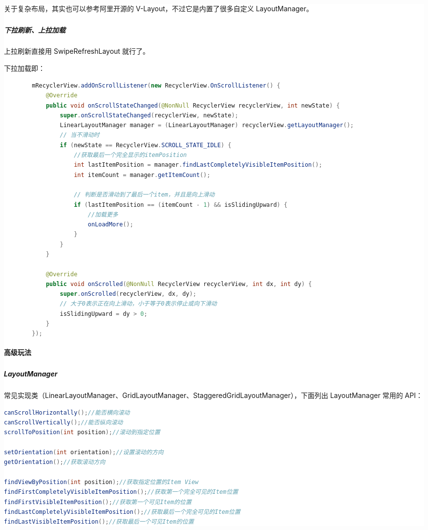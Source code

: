 关于复杂布局，其实也可以参考阿里开源的 V-Layout，不过它是内置了很多自定义 LayoutManager。

##### 

##### 下拉刷新、上拉加载

上拉刷新直接用 SwipeRefreshLayout 就行了。

下拉加载即：

```java
        mRecyclerView.addOnScrollListener(new RecyclerView.OnScrollListener() {
            @Override
            public void onScrollStateChanged(@NonNull RecyclerView recyclerView, int newState) {
                super.onScrollStateChanged(recyclerView, newState);
                LinearLayoutManager manager = (LinearLayoutManager) recyclerView.getLayoutManager();
                // 当不滑动时
                if (newState == RecyclerView.SCROLL_STATE_IDLE) {
                    //获取最后一个完全显示的itemPosition
                    int lastItemPosition = manager.findLastCompletelyVisibleItemPosition();
                    int itemCount = manager.getItemCount();

                    // 判断是否滑动到了最后一个item，并且是向上滑动
                    if (lastItemPosition == (itemCount - 1) && isSlidingUpward) {
                        //加载更多
                        onLoadMore();
                    }
                }
            }

            @Override
            public void onScrolled(@NonNull RecyclerView recyclerView, int dx, int dy) {
                super.onScrolled(recyclerView, dx, dy);
                // 大于0表示正在向上滑动，小于等于0表示停止或向下滑动
                isSlidingUpward = dy > 0;
            }
        });
```

#### 

#### 高级玩法

##### 

##### LayoutManager

常见实现类（LinearLayoutManager、GridLayoutManager、StaggeredGridLayoutManager），下面列出 LayoutManager 常用的 API：

```java
canScrollHorizontally();//能否横向滚动
canScrollVertically();//能否纵向滚动
scrollToPosition(int position);//滚动到指定位置

setOrientation(int orientation);//设置滚动的方向
getOrientation();//获取滚动方向

findViewByPosition(int position);//获取指定位置的Item View
findFirstCompletelyVisibleItemPosition();//获取第一个完全可见的Item位置
findFirstVisibleItemPosition();//获取第一个可见Item的位置
findLastCompletelyVisibleItemPosition();//获取最后一个完全可见的Item位置
findLastVisibleItemPosition();//获取最后一个可见Item的位置
```
